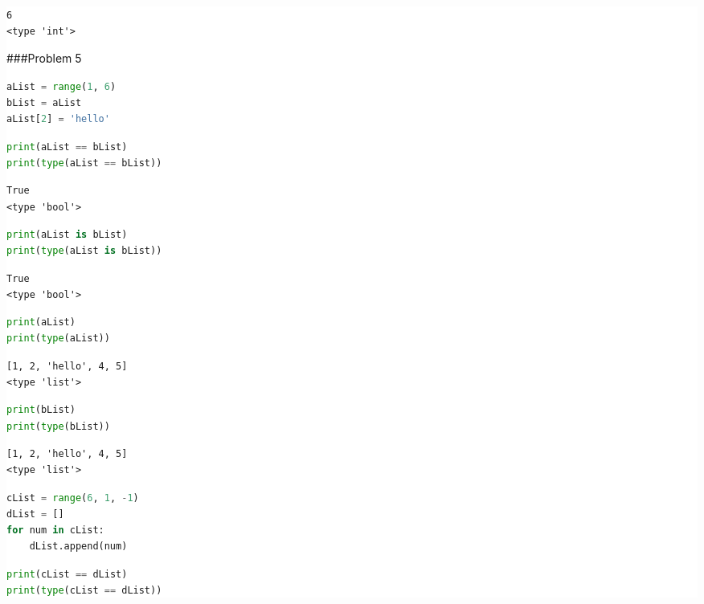     6
    <type 'int'>
    

###Problem 5


```python
aList = range(1, 6)
bList = aList
aList[2] = 'hello'
```


```python
print(aList == bList)
print(type(aList == bList))
```

    True
    <type 'bool'>
    


```python
print(aList is bList)
print(type(aList is bList))
```

    True
    <type 'bool'>
    


```python
print(aList)
print(type(aList))
```

    [1, 2, 'hello', 4, 5]
    <type 'list'>
    


```python
print(bList)
print(type(bList))
```

    [1, 2, 'hello', 4, 5]
    <type 'list'>
    


```python
cList = range(6, 1, -1)
dList = []
for num in cList:
	dList.append(num)
```


```python
print(cList == dList)
print(type(cList == dList))
```
